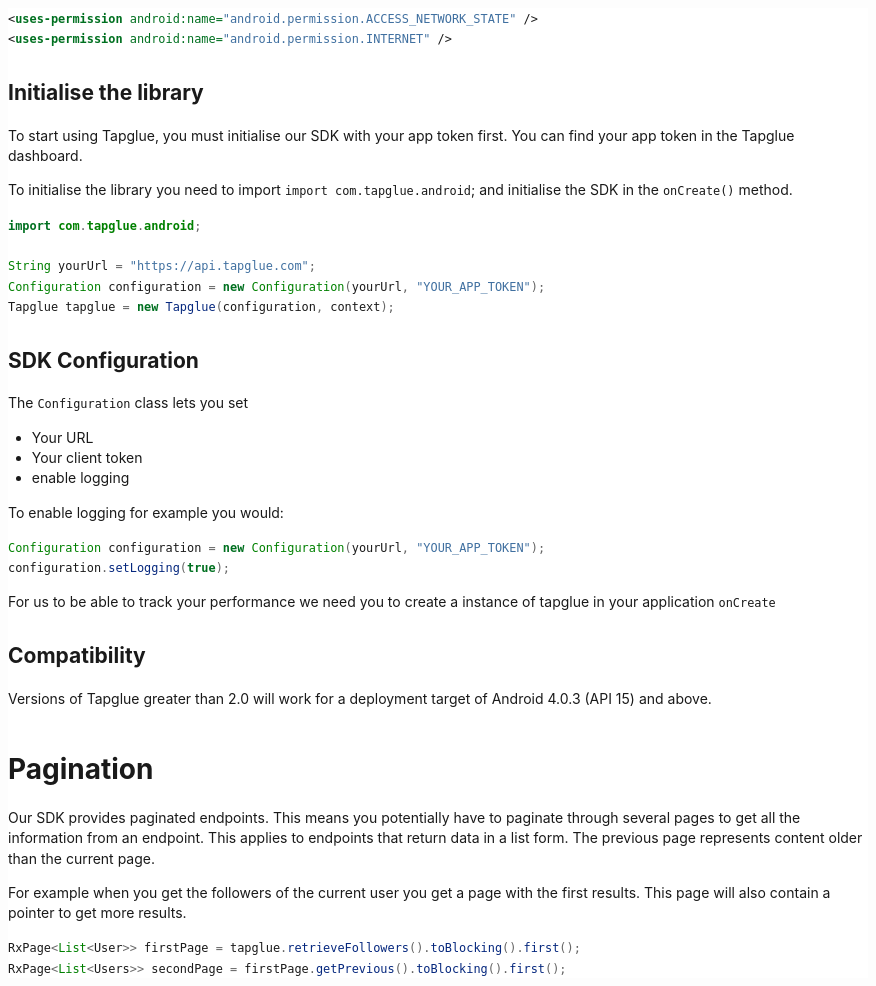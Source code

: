 ```xml
<uses-permission android:name="android.permission.ACCESS_NETWORK_STATE" />
<uses-permission android:name="android.permission.INTERNET" />
```

## Initialise the library

To start using Tapglue, you must initialise our SDK with your app token first. You can find your app token in the Tapglue dashboard.

To initialise the library you need to import `import com.tapglue.android`; and initialise the SDK in the `onCreate()` method.

```java
import com.tapglue.android;

String yourUrl = "https://api.tapglue.com";
Configuration configuration = new Configuration(yourUrl, "YOUR_APP_TOKEN");
Tapglue tapglue = new Tapglue(configuration, context);
```

## SDK Configuration

The `Configuration` class lets you set

- Your URL
- Your client token
- enable logging

To enable logging for example you would:

```java
Configuration configuration = new Configuration(yourUrl, "YOUR_APP_TOKEN");
configuration.setLogging(true);
```

For us to be able to track your performance we need you to create a instance of tapglue in your application `onCreate`

## Compatibility

Versions of Tapglue greater than 2.0 will work for a deployment target of Android 4.0.3 (API 15) and above.

# Pagination

Our SDK provides paginated endpoints. This means you potentially have to paginate through several pages to get all the information from an endpoint. This applies to endpoints that return data in a list form. The previous page represents content older than the current page.

For example when you get the followers of the current user you get a page with the first results. This page will also contain a pointer to get more results.

```java
RxPage<List<User>> firstPage = tapglue.retrieveFollowers().toBlocking().first();
RxPage<List<Users>> secondPage = firstPage.getPrevious().toBlocking().first();
```
